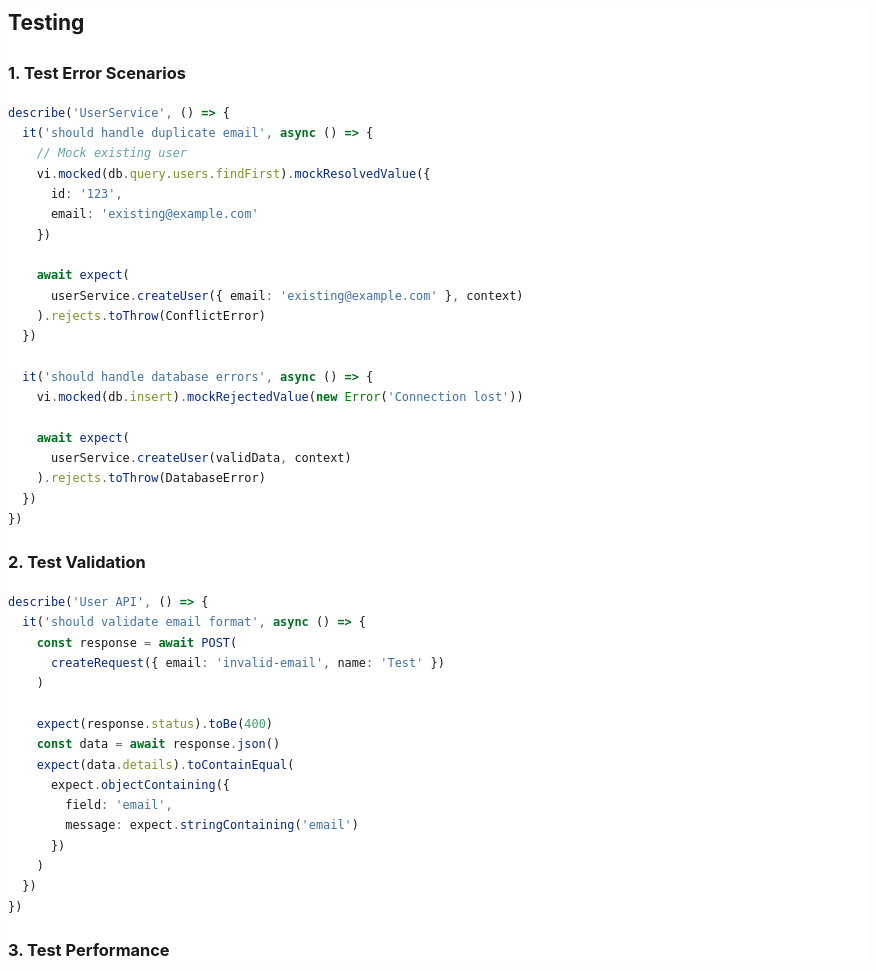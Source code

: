 ## Testing

### 1. Test Error Scenarios

```typescript
describe('UserService', () => {
  it('should handle duplicate email', async () => {
    // Mock existing user
    vi.mocked(db.query.users.findFirst).mockResolvedValue({
      id: '123',
      email: 'existing@example.com'
    })
    
    await expect(
      userService.createUser({ email: 'existing@example.com' }, context)
    ).rejects.toThrow(ConflictError)
  })
  
  it('should handle database errors', async () => {
    vi.mocked(db.insert).mockRejectedValue(new Error('Connection lost'))
    
    await expect(
      userService.createUser(validData, context)
    ).rejects.toThrow(DatabaseError)
  })
})
```

### 2. Test Validation

```typescript
describe('User API', () => {
  it('should validate email format', async () => {
    const response = await POST(
      createRequest({ email: 'invalid-email', name: 'Test' })
    )
    
    expect(response.status).toBe(400)
    const data = await response.json()
    expect(data.details).toContainEqual(
      expect.objectContaining({
        field: 'email',
        message: expect.stringContaining('email')
      })
    )
  })
})
```

### 3. Test Performance
